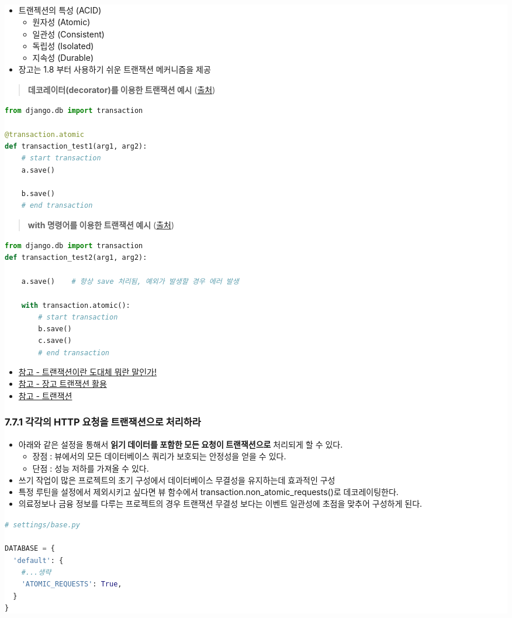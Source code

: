 - 트랜젝션의 특성 (ACID)
  - 원자성 (Atomic)
  - 일관성 (Consistent)
  - 독립성 (Isolated)
  - 지속성 (Durable)
- 장고는 1.8 부터 사용하기 쉬운 트랜잭션 메커니즘을 제공

> **데코레이터(decorator)를 이용한 트랜잭션 예시** ([출처](https://blueshw.github.io/2016/01/16/2016-01-16-django-migration/))

```python
from django.db import transaction

@transaction.atomic
def transaction_test1(arg1, arg2):
    # start transaction
    a.save()

    b.save()
    # end transaction
```

> **with 명령어를 이용한 트랜잭션 예시** ([출처](https://blueshw.github.io/2016/01/16/2016-01-16-django-migration/))

```python
from django.db import transaction
def transaction_test2(arg1, arg2):

    a.save()    # 항상 save 처리됨, 예외가 발생할 경우 에러 발생

    with transaction.atomic():
        # start transaction
        b.save()
        c.save()
        # end transaction
```

- [참고 - 트랜잭션이란 도대체 뭐란 말인가!](http://egloos.zum.com/springmvc/v/495798)
- [참고 - 장고 트랜잭션 활용](https://blueshw.github.io/2016/01/16/2016-01-16-django-migration/)
- [참고 - 트랜잭션](http://www.incodom.kr/%ED%8A%B8%EB%9E%9C%EC%9E%AD%EC%85%98)

### 7.7.1 각각의 HTTP 요청을 트랜잭션으로 처리하라
- 아래와 같은 설정을 통해서 **읽기 데이터를 포함한 모든 요청이 트랜잭션으로** 처리되게 할 수 있다.
  - 장점 : 뷰에서의 모든 데이터베이스 쿼리가 보호되는 안정성을 얻을 수 있다.
  - 단점 : 성능 저하를 가져올 수 있다.
- 쓰기 작업이 많은 프로젝트의 초기 구성에서 데이터베이스 무결성을 유지하는데 효과적인 구성
- 특정 루틴을 설정에서 제외시키고 싶다면 뷰 함수에서 transaction.non_atomic_requests()로 데코레이팅한다.
- 의료정보나 금융 정보를 다루는 프로젝트의 경우 트랜잭션 무결성 보다는 이벤트 일관성에 초점을 맞추어 구성하게 된다.

```python
# settings/base.py

DATABASE = {
  'default': {
    #...생략
    'ATOMIC_REQUESTS': True,
  }
}
```
